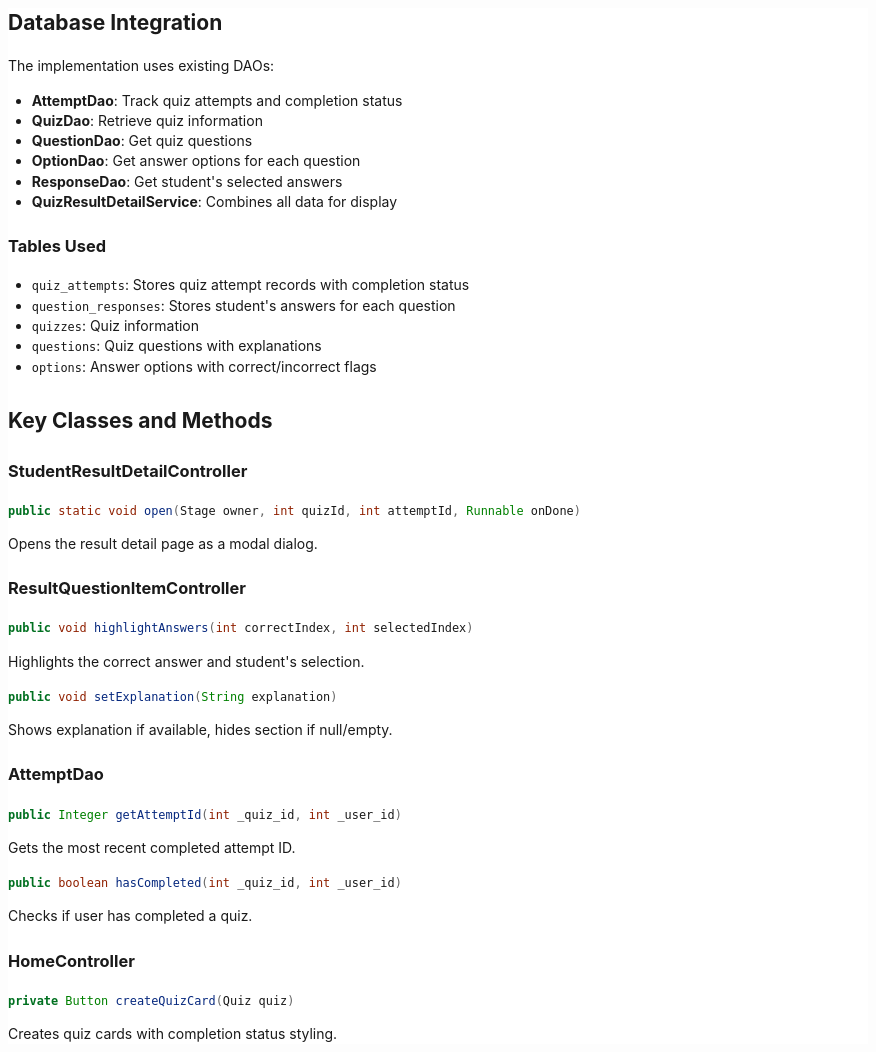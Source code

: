 ## Database Integration

The implementation uses existing DAOs:
- **AttemptDao**: Track quiz attempts and completion status
- **QuizDao**: Retrieve quiz information
- **QuestionDao**: Get quiz questions
- **OptionDao**: Get answer options for each question
- **ResponseDao**: Get student's selected answers
- **QuizResultDetailService**: Combines all data for display

### Tables Used
- `quiz_attempts`: Stores quiz attempt records with completion status
- `question_responses`: Stores student's answers for each question
- `quizzes`: Quiz information
- `questions`: Quiz questions with explanations
- `options`: Answer options with correct/incorrect flags

## Key Classes and Methods

### StudentResultDetailController
```java
public static void open(Stage owner, int quizId, int attemptId, Runnable onDone)
```
Opens the result detail page as a modal dialog.

### ResultQuestionItemController
```java
public void highlightAnswers(int correctIndex, int selectedIndex)
```
Highlights the correct answer and student's selection.

```java
public void setExplanation(String explanation)
```
Shows explanation if available, hides section if null/empty.

### AttemptDao
```java
public Integer getAttemptId(int _quiz_id, int _user_id)
```
Gets the most recent completed attempt ID.

```java
public boolean hasCompleted(int _quiz_id, int _user_id)
```
Checks if user has completed a quiz.

### HomeController
```java
private Button createQuizCard(Quiz quiz)
```
Creates quiz cards with completion status styling.
